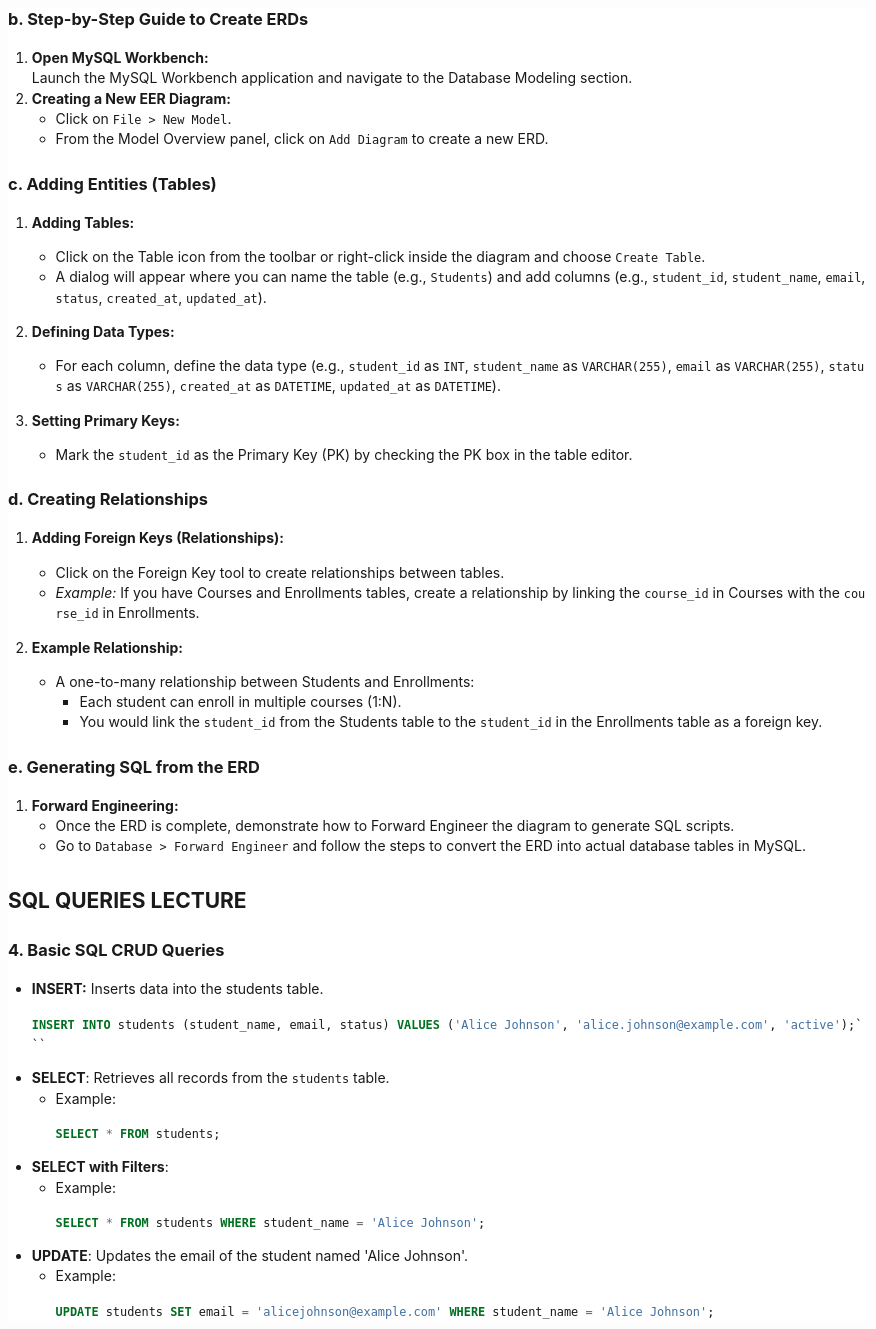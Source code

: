 ### b. Step-by-Step Guide to Create ERDs
1. **Open MySQL Workbench:**  
   Launch the MySQL Workbench application and navigate to the Database Modeling section.
2. **Creating a New EER Diagram:**  
   - Click on `File > New Model`.
   - From the Model Overview panel, click on `Add Diagram` to create a new ERD.

### c. Adding Entities (Tables)
1. **Adding Tables:**  
   - Click on the Table icon from the toolbar or right-click inside the diagram and choose `Create Table`.
   - A dialog will appear where you can name the table (e.g., `Students`) and add columns (e.g., `student_id`, `student_name`, `email`, `status`, `created_at`, `updated_at`).

2. **Defining Data Types:**  
   - For each column, define the data type (e.g., `student_id` as `INT`, `student_name` as `VARCHAR(255)`, `email` as `VARCHAR(255)`, `status` as `VARCHAR(255)`, `created_at` as `DATETIME`, `updated_at` as `DATETIME`).

3. **Setting Primary Keys:**  
   - Mark the `student_id` as the Primary Key (PK) by checking the PK box in the table editor.

### d. Creating Relationships
1. **Adding Foreign Keys (Relationships):**  
   - Click on the Foreign Key tool to create relationships between tables.
   - *Example:* If you have Courses and Enrollments tables, create a relationship by linking the `course_id` in Courses with the `course_id` in Enrollments.

2. **Example Relationship:**  
   - A one-to-many relationship between Students and Enrollments:
     - Each student can enroll in multiple courses (1:N).
     - You would link the `student_id` from the Students table to the `student_id` in the Enrollments table as a foreign key.

### e. Generating SQL from the ERD
1. **Forward Engineering:**  
   - Once the ERD is complete, demonstrate how to Forward Engineer the diagram to generate SQL scripts.
   - Go to `Database > Forward Engineer` and follow the steps to convert the ERD into actual database tables in MySQL.

## SQL QUERIES LECTURE
### 4. Basic SQL CRUD Queries
- **INSERT:** Inserts data into the students table.
  ```sql
  INSERT INTO students (student_name, email, status) VALUES ('Alice Johnson', 'alice.johnson@example.com', 'active');```

- **SELECT**: Retrieves all records from the `students` table.
  - Example:
    ```sql
    SELECT * FROM students;
    ```
- **SELECT with Filters**:
  - Example:
    ```sql
    SELECT * FROM students WHERE student_name = 'Alice Johnson';
    ```
- **UPDATE**: Updates the email of the student named 'Alice Johnson'.
  - Example:
    ```sql
    UPDATE students SET email = 'alicejohnson@example.com' WHERE student_name = 'Alice Johnson';
  ```